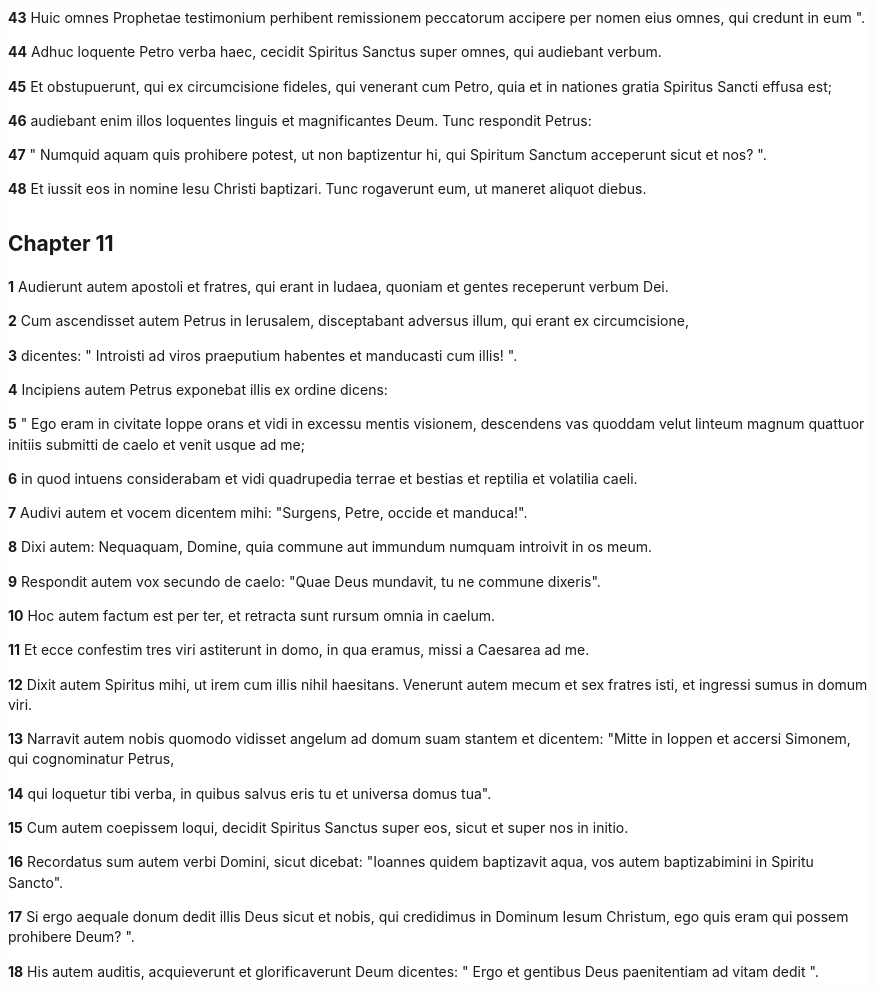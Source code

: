 **43** Huic omnes Prophetae testimonium perhibent remissionem peccatorum accipere per nomen eius omnes, qui credunt in eum ".

**44** Adhuc loquente Petro verba haec, cecidit Spiritus Sanctus super omnes, qui audiebant verbum.

**45** Et obstupuerunt, qui ex circumcisione fideles, qui venerant cum Petro, quia et in nationes gratia Spiritus Sancti effusa est;

**46** audiebant enim illos loquentes linguis et magnificantes Deum. Tunc respondit Petrus:

**47** " Numquid aquam quis prohibere potest, ut non baptizentur hi, qui Spiritum Sanctum acceperunt sicut et nos? ".

**48** Et iussit eos in nomine Iesu Christi baptizari. Tunc rogaverunt eum, ut maneret aliquot diebus.

## Chapter 11

**1** Audierunt autem apostoli et fratres, qui erant in Iudaea, quoniam et gentes receperunt verbum Dei.

**2** Cum ascendisset autem Petrus in Ierusalem, disceptabant adversus illum, qui erant ex circumcisione,

**3** dicentes: " Introisti ad viros praeputium habentes et manducasti cum illis! ".

**4** Incipiens autem Petrus exponebat illis ex ordine dicens:

**5** " Ego eram in civitate Ioppe orans et vidi in excessu mentis visionem, descendens vas quoddam velut linteum magnum quattuor initiis submitti de caelo et venit usque ad me;

**6** in quod intuens considerabam et vidi quadrupedia terrae et bestias et reptilia et volatilia caeli.

**7** Audivi autem et vocem dicentem mihi: "Surgens, Petre, occide et manduca!".

**8** Dixi autem: Nequaquam, Domine, quia commune aut immundum numquam introivit in os meum.

**9** Respondit autem vox secundo de caelo: "Quae Deus mundavit, tu ne commune dixeris".

**10** Hoc autem factum est per ter, et retracta sunt rursum omnia in caelum.

**11** Et ecce confestim tres viri astiterunt in domo, in qua eramus, missi a Caesarea ad me.

**12** Dixit autem Spiritus mihi, ut irem cum illis nihil haesitans. Venerunt autem mecum et sex fratres isti, et ingressi sumus in domum viri.

**13** Narravit autem nobis quomodo vidisset angelum ad domum suam stantem et dicentem: "Mitte in Ioppen et accersi Simonem, qui cognominatur Petrus,

**14** qui loquetur tibi verba, in quibus salvus eris tu et universa domus tua".

**15** Cum autem coepissem loqui, decidit Spiritus Sanctus super eos, sicut et super nos in initio.

**16** Recordatus sum autem verbi Domini, sicut dicebat: "Ioannes quidem baptizavit aqua, vos autem baptizabimini in Spiritu Sancto".

**17** Si ergo aequale donum dedit illis Deus sicut et nobis, qui credidimus in Dominum Iesum Christum, ego quis eram qui possem prohibere Deum? ".

**18** His autem auditis, acquieverunt et glorificaverunt Deum dicentes: " Ergo et gentibus Deus paenitentiam ad vitam dedit ".
